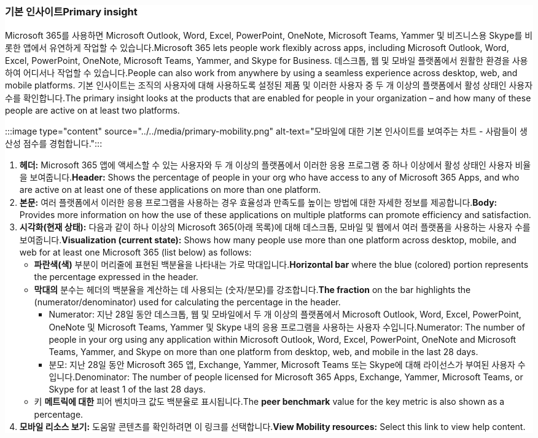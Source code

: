 ### <a name="primary-insight"></a><span data-ttu-id="53e11-125">기본 인사이트</span><span class="sxs-lookup"><span data-stu-id="53e11-125">Primary insight</span></span>

<span data-ttu-id="53e11-126">Microsoft 365를 사용하면 Microsoft Outlook, Word, Excel, PowerPoint, OneNote, Microsoft Teams, Yammer 및 비즈니스용 Skype를 비롯한 앱에서 유연하게 작업할 수 있습니다.</span><span class="sxs-lookup"><span data-stu-id="53e11-126">Microsoft 365 lets people work flexibly across apps, including Microsoft Outlook, Word, Excel, PowerPoint, OneNote, Microsoft Teams, Yammer, and Skype for Business.</span></span> <span data-ttu-id="53e11-127">데스크톱, 웹 및 모바일 플랫폼에서 원활한 환경을 사용하여 어디서나 작업할 수 있습니다.</span><span class="sxs-lookup"><span data-stu-id="53e11-127">People can also work from anywhere by using a seamless experience across desktop, web, and mobile platforms.</span></span> <span data-ttu-id="53e11-128">기본 인사이트는 조직의 사용자에 대해 사용하도록 설정된 제품 및 이러한 사용자 중 두 개 이상의 플랫폼에서 활성 상태인 사용자 수를 확인합니다.</span><span class="sxs-lookup"><span data-stu-id="53e11-128">The primary insight looks at the products that are enabled for people in your organization – and how many of these people are active on at least two platforms.</span></span>

:::image type="content" source="../../media/primary-mobility.png" alt-text="모바일에 대한 기본 인사이트를 보여주는 차트 - 사람들이 생산성 점수를 경험합니다.":::

1. <span data-ttu-id="53e11-130">**헤더:** Microsoft 365 앱에 액세스할 수 있는 사용자와 두 개 이상의 플랫폼에서 이러한 응용 프로그램 중 하나 이상에서 활성 상태인 사용자 비율을 보여줍니다.</span><span class="sxs-lookup"><span data-stu-id="53e11-130">**Header:** Shows the percentage of people in your org who have access to any of Microsoft 365 Apps, and who are active on at least one of these applications on more than one platform.</span></span>
2. <span data-ttu-id="53e11-131">**본문:** 여러 플랫폼에서 이러한 응용 프로그램을 사용하는 경우 효율성과 만족도를 높이는 방법에 대한 자세한 정보를 제공합니다.</span><span class="sxs-lookup"><span data-stu-id="53e11-131">**Body:** Provides more information on how the use of these applications on multiple platforms can promote efficiency and satisfaction.</span></span>
3. <span data-ttu-id="53e11-132">**시각화(현재 상태):** 다음과 같이 하나 이상의 Microsoft 365(아래 목록)에 대해 데스크톱, 모바일 및 웹에서 여러 플랫폼을 사용하는 사용자 수를 보여줍니다.</span><span class="sxs-lookup"><span data-stu-id="53e11-132">**Visualization (current state):** Shows how many people use more than one platform across desktop, mobile, and web for at least one Microsoft 365 (list below) as follows:</span></span>
    - <span data-ttu-id="53e11-133">**파란색(색)** 부분이 머리줄에 표현된 백분율을 나타내는 가로 막대입니다.</span><span class="sxs-lookup"><span data-stu-id="53e11-133">**Horizontal bar** where the blue (colored) portion represents the percentage expressed in the header.</span></span>
    - <span data-ttu-id="53e11-134">**막대의** 분수는 헤더의 백분율을 계산하는 데 사용되는 (숫자/분모)를 강조합니다.</span><span class="sxs-lookup"><span data-stu-id="53e11-134">**The fraction** on the bar highlights the (numerator/denominator) used for calculating the percentage in the header.</span></span>
        - <span data-ttu-id="53e11-135">Numerator: 지난 28일 동안 데스크톱, 웹 및 모바일에서 두 개 이상의 플랫폼에서 Microsoft Outlook, Word, Excel, PowerPoint, OneNote 및 Microsoft Teams, Yammer 및 Skype 내의 응용 프로그램을 사용하는 사용자 수입니다.</span><span class="sxs-lookup"><span data-stu-id="53e11-135">Numerator: The number of people in your org using any application within Microsoft Outlook, Word, Excel, PowerPoint, OneNote and Microsoft Teams, Yammer, and Skype on more than one platform from desktop, web, and mobile in the last 28 days.</span></span>
        - <span data-ttu-id="53e11-136">분모: 지난 28일 동안 Microsoft 365 앱, Exchange, Yammer, Microsoft Teams 또는 Skype에 대해 라이선스가 부여된 사용자 수입니다.</span><span class="sxs-lookup"><span data-stu-id="53e11-136">Denominator: The number of people licensed for Microsoft 365 Apps, Exchange, Yammer, Microsoft Teams, or Skype for at least 1 of the last 28 days.</span></span>
    - <span data-ttu-id="53e11-137">키 **메트릭에 대한** 피어 벤치마크 값도 백분율로 표시됩니다.</span><span class="sxs-lookup"><span data-stu-id="53e11-137">The **peer benchmark** value for the key metric is also shown as a percentage.</span></span>
4. <span data-ttu-id="53e11-138">**모바일 리소스 보기:** 도움말 콘텐츠를 확인하려면 이 링크를 선택합니다.</span><span class="sxs-lookup"><span data-stu-id="53e11-138">**View Mobility resources:** Select this link to view help content.</span></span>
